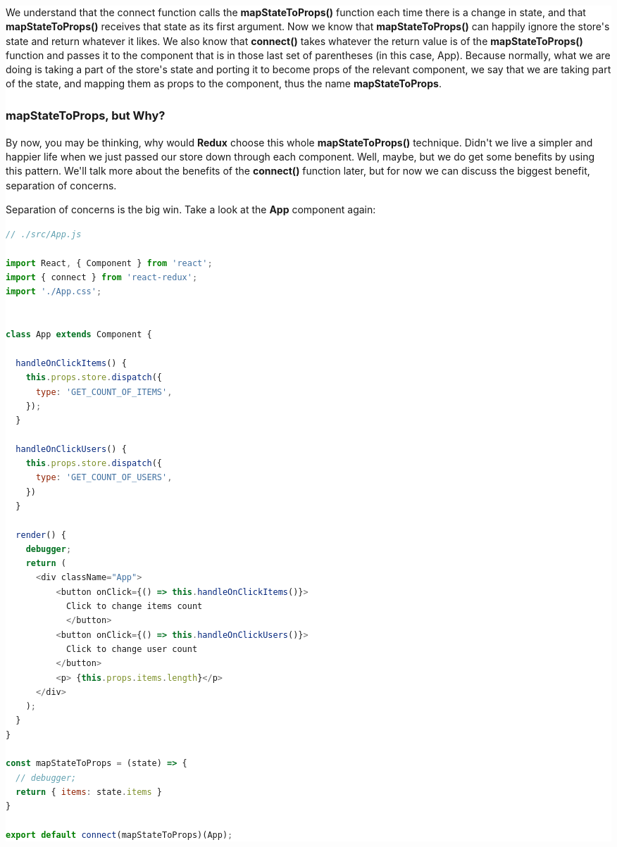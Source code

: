 We understand that the connect function calls the __mapStateToProps()__ function each time there is a change in state, and that __mapStateToProps()__ receives that state as its first argument. Now we know that __mapStateToProps()__ can happily ignore the store's state and return whatever it likes. We also know that __connect()__ takes whatever the return value is of the __mapStateToProps()__ function and passes it to the component that is in those last set of parentheses (in this case, App). Because normally, what we are doing is taking a part of the store's state and porting it to become props of the relevant component, we say that we are taking part of the state, and mapping them as props to the component, thus the name __mapStateToProps__.

### mapStateToProps, but Why?

By now, you may be thinking, why would __Redux__ choose this whole __mapStateToProps()__ technique. Didn't we live a simpler and happier life when we just passed our store down through each component. Well, maybe, but we do get some benefits by using this pattern. We'll talk more about the benefits of the __connect()__ function later, but for now we can discuss the biggest benefit, separation of concerns.

Separation of concerns is the big win.  Take a look at the __App__ component again:

```javascript
// ./src/App.js

import React, { Component } from 'react';
import { connect } from 'react-redux';
import './App.css';


class App extends Component {

  handleOnClickItems() {
    this.props.store.dispatch({
      type: 'GET_COUNT_OF_ITEMS',
    });
  }

  handleOnClickUsers() {
    this.props.store.dispatch({
      type: 'GET_COUNT_OF_USERS',
    })
  }

  render() {
    debugger;
    return (
      <div className="App">
          <button onClick={() => this.handleOnClickItems()}>
            Click to change items count
            </button>
          <button onClick={() => this.handleOnClickUsers()}>
            Click to change user count
          </button>
          <p> {this.props.items.length}</p>
      </div>
    );
  }
}

const mapStateToProps = (state) => {
  // debugger;
  return { items: state.items }
}

export default connect(mapStateToProps)(App);

```